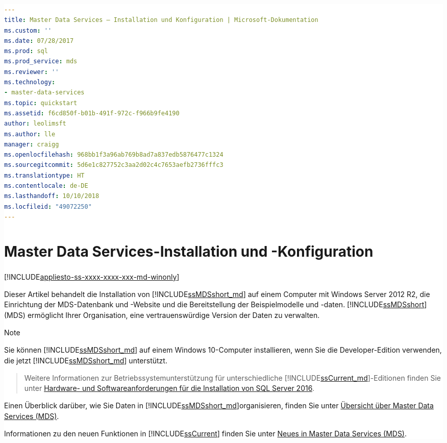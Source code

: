 ```yaml
---
title: Master Data Services – Installation und Konfiguration | Microsoft-Dokumentation
ms.custom: ''
ms.date: 07/28/2017
ms.prod: sql
ms.prod_service: mds
ms.reviewer: ''
ms.technology:
- master-data-services
ms.topic: quickstart
ms.assetid: f6cd850f-b01b-491f-972c-f966b9fe4190
author: leolimsft
ms.author: lle
manager: craigg
ms.openlocfilehash: 968bb1f3a96ab769b8ad7a837edb5876477c1324
ms.sourcegitcommit: 5d6e1c827752c3aa2d02c4c7653aefb2736fffc3
ms.translationtype: HT
ms.contentlocale: de-DE
ms.lasthandoff: 10/10/2018
ms.locfileid: "49072250"
---
```

# <a name="master-data-services-installation-and-configuration"></a>Master Data Services-Installation und -Konfiguration

[!INCLUDE[appliesto-ss-xxxx-xxxx-xxx-md-winonly](../includes/appliesto-ss-xxxx-xxxx-xxx-md-winonly.md)]

  Dieser Artikel behandelt die Installation von [!INCLUDE[ssMDSshort_md](../includes/ssmdsshort-md.md)] auf einem Computer mit Windows Server 2012 R2, die Einrichtung der MDS-Datenbank und -Website und die Bereitstellung der Beispielmodelle und -daten. [!INCLUDE[ssMDSshort](../includes/ssmdsshort-md.md)] (MDS) ermöglicht Ihrer Organisation, eine vertrauenswürdige Version der Daten zu verwalten.   
  
> [!NOTE] 
> Sie können [!INCLUDE[ssMDSshort_md](../includes/ssmdsshort-md.md)] auf einem Windows 10-Computer installieren, wenn Sie die Developer-Edition verwenden, die jetzt [!INCLUDE[ssMDSshort_md](../includes/ssmdsshort-md.md)] unterstützt. 
>>Weitere Informationen zur Betriebssystemunterstützung für unterschiedliche [!INCLUDE[ssCurrent_md](../includes/sscurrent-md.md)]-Editionen finden Sie unter [Hardware- und Softwareanforderungen für die Installation von SQL Server 2016](../sql-server/install/hardware-and-software-requirements-for-installing-sql-server.md). 

Einen Überblick darüber, wie Sie Daten in [!INCLUDE[ssMDSshort_md](../includes/ssmdsshort-md.md)]organisieren, finden Sie unter [Übersicht über Master Data Services (MDS)](../master-data-services/master-data-services-overview-mds.md).     
  
 Informationen zu den neuen Funktionen in [!INCLUDE[ssCurrent](../includes/sscurrent-md.md)] finden Sie unter [Neues in Master Data Services &#40;MDS&#41;](../master-data-services/what-s-new-in-master-data-services-mds.md).  
 